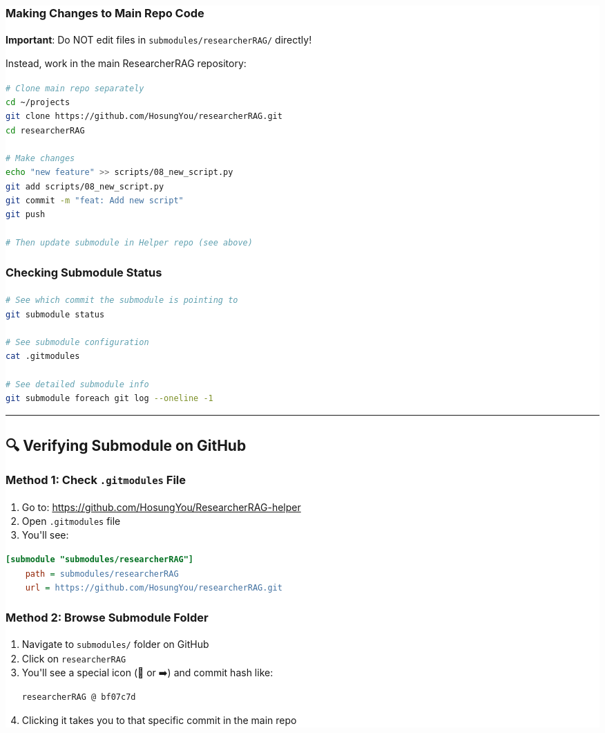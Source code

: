 ### Making Changes to Main Repo Code

**Important**: Do NOT edit files in `submodules/researcherRAG/` directly!

Instead, work in the main ResearcherRAG repository:

```bash
# Clone main repo separately
cd ~/projects
git clone https://github.com/HosungYou/researcherRAG.git
cd researcherRAG

# Make changes
echo "new feature" >> scripts/08_new_script.py
git add scripts/08_new_script.py
git commit -m "feat: Add new script"
git push

# Then update submodule in Helper repo (see above)
```

### Checking Submodule Status

```bash
# See which commit the submodule is pointing to
git submodule status

# See submodule configuration
cat .gitmodules

# See detailed submodule info
git submodule foreach git log --oneline -1
```

---

## 🔍 Verifying Submodule on GitHub

### Method 1: Check `.gitmodules` File

1. Go to: https://github.com/HosungYou/ResearcherRAG-helper
2. Open `.gitmodules` file
3. You'll see:
```ini
[submodule "submodules/researcherRAG"]
	path = submodules/researcherRAG
	url = https://github.com/HosungYou/researcherRAG.git
```

### Method 2: Browse Submodule Folder

1. Navigate to `submodules/` folder on GitHub
2. Click on `researcherRAG`
3. You'll see a special icon (📎 or ➡️) and commit hash like:
   ```
   researcherRAG @ bf07c7d
   ```
4. Clicking it takes you to that specific commit in the main repo
